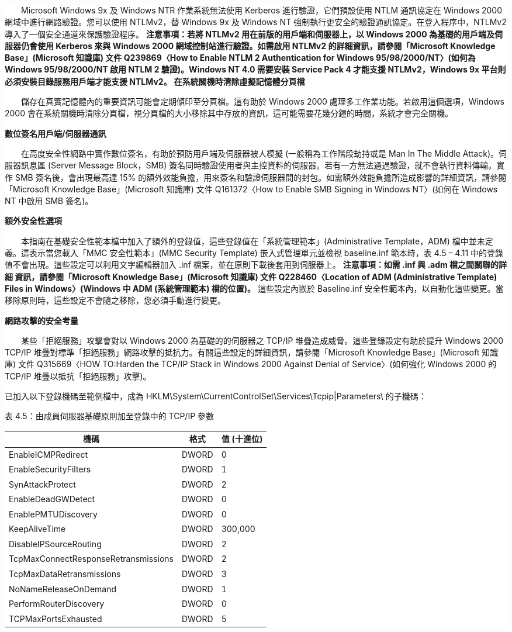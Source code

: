 　　Microsoft Windows 9x 及 Windows NTR 作業系統無法使用 Kerberos 進行驗證，它們預設使用 NTLM 通訊協定在 Windows 2000 網域中進行網路驗證。您可以使用 NTLMv2，替 Windows 9x 及 Windows NT 強制執行更安全的驗證通訊協定。在登入程序中，NTLMv2 導入了一個安全通道來保護驗證程序。
**注意事項：若將 NTLMv2 用在前版的用戶端和伺服器上，以 Windows 2000 為基礎的用戶端及伺服器仍會使用 Kerberos 來與 Windows 2000 網域控制站進行驗證。如需啟用 NTLMv2 的詳細資訊，請參閱「Microsoft Knowledge Base」(Microsoft 知識庫) 文件 Q239869〈How to Enable NTLM 2 Authentication for Windows 95/98/2000/NT〉(如何為 Windows 95/98/2000/NT 啟用 NTLM 2 驗證)。Windows NT 4.0 需要安裝 Service Pack 4 才能支援 NTLMv2，Windows 9x 平台則必須安裝目錄服務用戶端才能支援 NTLMv2。**
**在系統關機時清除虛擬記憶體分頁檔**

　　儲存在真實記憶體內的重要資訊可能會定期傾印至分頁檔。這有助於 Windows 2000 處理多工作業功能。若啟用這個選項，Windows 2000 會在系統關機時清除分頁檔，視分頁檔的大小移除其中存放的資訊，這可能需要花幾分鐘的時間，系統才會完全關機。

**數位簽名用戶端/伺服器通訊**

　　在高度安全性網路中實作數位簽名，有助於預防用戶端及伺服器被人模擬 (一般稱為工作階段劫持或是 Man In The Middle Attack)。伺服器訊息區 (Server Message Block，SMB) 簽名同時驗證使用者與主控資料的伺服器。若有一方無法通過驗證，就不會執行資料傳輸。實作 SMB 簽名後，會出現最高達 15% 的額外效能負擔，用來簽名和驗證伺服器間的封包。如需額外效能負擔所造成影響的詳細資訊，請參閱「Microsoft Knowledge Base」(Microsoft 知識庫) 文件 Q161372〈How to Enable SMB Signing in Windows NT〉(如何在 Windows NT 中啟用 SMB 簽名)。

**額外安全性選項**

　　本指南在基礎安全性範本檔中加入了額外的登錄值，這些登錄值在「系統管理範本」(Administrative Template，ADM) 檔中並未定義。這表示當您載入「MMC 安全性範本」(MMC Security Template) 嵌入式管理單元並檢視 baseline.inf 範本時，表 4.5 – 4.11 中的登錄值不會出現。這些設定可以利用文字編輯器加入 .inf 檔案，並在原則下載後套用到伺服器上。
**注意事項：如需 .inf 與 .adm 檔之間關聯的詳細 資訊，請參閱「Microsoft Knowledge Base」(Microsoft 知識庫) 文件 Q228460〈Location of ADM (Administrative Template) Files in Windows〉(Windows 中 ADM (系統管理範本) 檔的位置)。**
這些設定內嵌於 Baseline.inf 安全性範本內，以自動化這些變更。當移除原則時，這些設定不會隨之移除，您必須手動進行變更。

**網路攻擊的安全考量**

　　某些「拒絕服務」攻擊會對以 Windows 2000 為基礎的的伺服器之 TCP/IP 堆疊造成威脅。這些登錄設定有助於提升 Windows 2000 TCP/IP 堆疊對標準「拒絕服務」網路攻擊的抵抗力。有關這些設定的詳細資訊，請參閱「Microsoft Knowledge Base」(Microsoft 知識庫) 文件 Q315669〈HOW TO:Harden the TCP/IP Stack in Windows 2000 Against Denial of Service〉(如何強化 Windows 2000 的 TCP/IP 堆疊以抵抗「拒絕服務」攻擊)。

已加入以下登錄機碼至範例檔中，成為 HKLM\\System\\CurrentControlSet\\Services\\Tcpip|Parameters\\ 的子機碼：

表 4.5：由成員伺服器基礎原則加至登錄中的 TCP/IP 參數

| 機碼                                 | 格式  | 值 (十進位) |
|--------------------------------------|-------|-------------|
| EnableICMPRedirect                   | DWORD | 0           |
| EnableSecurityFilters                | DWORD | 1           |
| SynAttackProtect                     | DWORD | 2           |
| EnableDeadGWDetect                   | DWORD | 0           |
| EnablePMTUDiscovery                  | DWORD | 0           |
| KeepAliveTime                        | DWORD | 300,000     |
| DisableIPSourceRouting               | DWORD | 2           |
| TcpMaxConnectResponseRetransmissions | DWORD | 2           |
| TcpMaxDataRetransmissions            | DWORD | 3           |
| NoNameReleaseOnDemand                | DWORD | 1           |
| PerformRouterDiscovery               | DWORD | 0           |
| TCPMaxPortsExhausted                 | DWORD | 5           |
